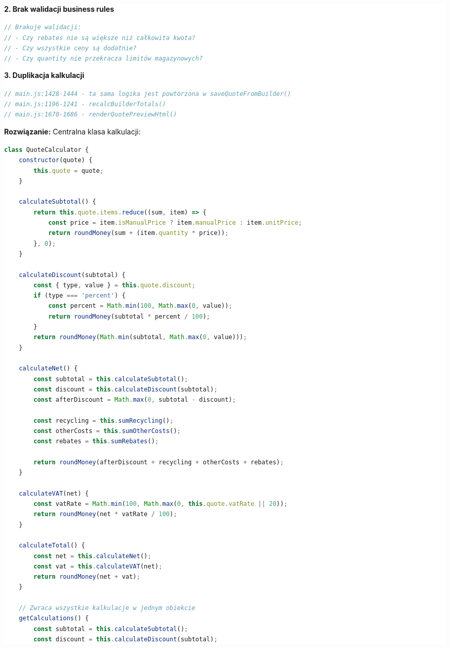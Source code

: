 **2. Brak walidacji business rules**
```javascript
// Brakuje walidacji:
// - Czy rebates nie są większe niż całkowita kwota?
// - Czy wszystkie ceny są dodatnie?
// - Czy quantity nie przekracza limitów magazynowych?
```

**3. Duplikacja kalkulacji**
```javascript
// main.js:1428-1444 - ta sama logika jest powtórzona w saveQuoteFromBuilder()
// main.js:1196-1241 - recalcBuilderTotals()
// main.js:1670-1686 - renderQuotePreviewHtml()
```

**Rozwiązanie:** Centralna klasa kalkulacji:
```javascript
class QuoteCalculator {
    constructor(quote) {
        this.quote = quote;
    }

    calculateSubtotal() {
        return this.quote.items.reduce((sum, item) => {
            const price = item.isManualPrice ? item.manualPrice : item.unitPrice;
            return roundMoney(sum + (item.quantity * price));
        }, 0);
    }

    calculateDiscount(subtotal) {
        const { type, value } = this.quote.discount;
        if (type === 'percent') {
            const percent = Math.min(100, Math.max(0, value));
            return roundMoney(subtotal * percent / 100);
        }
        return roundMoney(Math.min(subtotal, Math.max(0, value)));
    }

    calculateNet() {
        const subtotal = this.calculateSubtotal();
        const discount = this.calculateDiscount(subtotal);
        const afterDiscount = Math.max(0, subtotal - discount);

        const recycling = this.sumRecycling();
        const otherCosts = this.sumOtherCosts();
        const rebates = this.sumRebates();

        return roundMoney(afterDiscount + recycling + otherCosts + rebates);
    }

    calculateVAT(net) {
        const vatRate = Math.min(100, Math.max(0, this.quote.vatRate || 20));
        return roundMoney(net * vatRate / 100);
    }

    calculateTotal() {
        const net = this.calculateNet();
        const vat = this.calculateVAT(net);
        return roundMoney(net + vat);
    }

    // Zwraca wszystkie kalkulacje w jednym obiekcie
    getCalculations() {
        const subtotal = this.calculateSubtotal();
        const discount = this.calculateDiscount(subtotal);
```